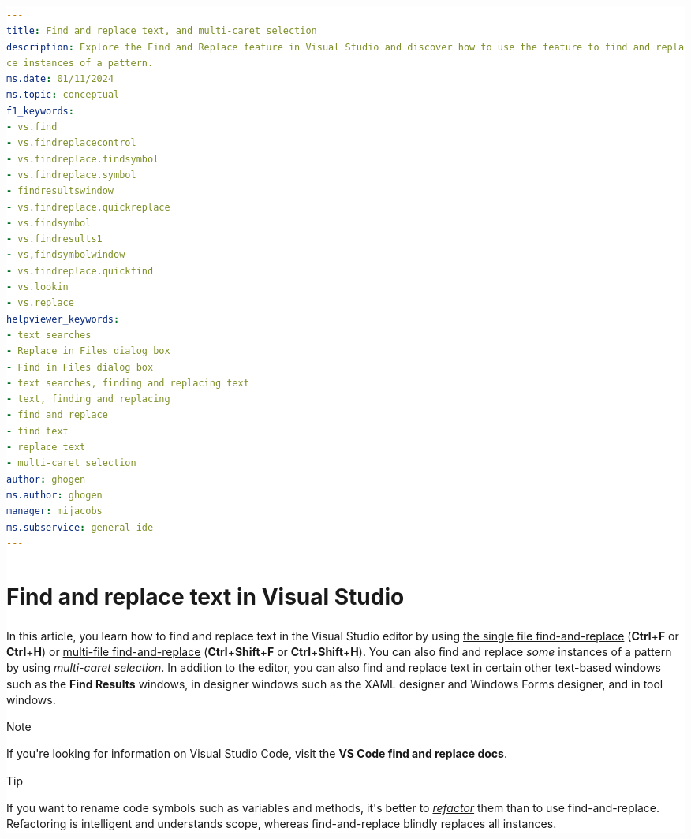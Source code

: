 ```yaml
---
title: Find and replace text, and multi-caret selection
description: Explore the Find and Replace feature in Visual Studio and discover how to use the feature to find and replace instances of a pattern.
ms.date: 01/11/2024
ms.topic: conceptual
f1_keywords:
- vs.find
- vs.findreplacecontrol
- vs.findreplace.findsymbol
- vs.findreplace.symbol
- findresultswindow
- vs.findreplace.quickreplace
- vs.findsymbol
- vs.findresults1
- vs,findsymbolwindow
- vs.findreplace.quickfind
- vs.lookin
- vs.replace
helpviewer_keywords:
- text searches
- Replace in Files dialog box
- Find in Files dialog box
- text searches, finding and replacing text
- text, finding and replacing
- find and replace
- find text
- replace text
- multi-caret selection
author: ghogen
ms.author: ghogen
manager: mijacobs
ms.subservice: general-ide
---
```

# Find and replace text in Visual Studio

In this article, you learn how to find and replace text in the Visual Studio editor by using [the single file find-and-replace](#control) (**Ctrl**+**F** or **Ctrl**+**H**) or [multi-file find-and-replace](#multifile) (**Ctrl**+**Shift**+**F** or **Ctrl**+**Shift**+**H**). You can also find and replace *some* instances of a pattern by using *[multi-caret selection](#multi-caret-selection)*.  In addition to the editor, you can also find and replace text in certain other text-based windows such as the **Find Results** windows, in designer windows such as the XAML designer and Windows Forms designer, and in tool windows.

> [!NOTE]
> If you're looking for information on Visual Studio Code, visit the [**VS Code find and replace docs**](https://code.visualstudio.com/docs/editor/codebasics#_find-and-replace).

> [!TIP]
> If you want to rename code symbols such as variables and methods, it's better to *[refactor](../ide/reference/rename.md)* them than to use find-and-replace. Refactoring is intelligent and understands scope, whereas find-and-replace blindly replaces all instances.
